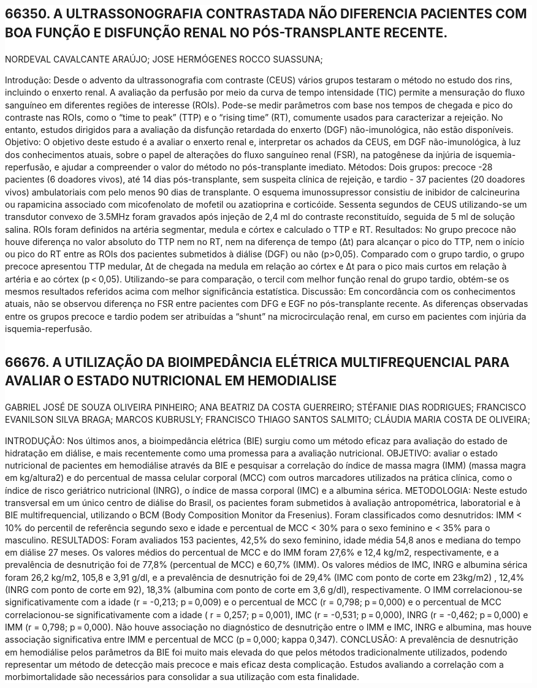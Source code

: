 ## 66350. A ULTRASSONOGRAFIA CONTRASTADA NÃO DIFERENCIA PACIENTES COM BOA FUNÇÃO E DISFUNÇÃO RENAL NO PÓS-TRANSPLANTE RECENTE.

NORDEVAL CAVALCANTE ARAÚJO; JOSE HERMÓGENES ROCCO SUASSUNA;

Introdução: Desde o advento da ultrassonografia com contraste (CEUS) vários grupos testaram o método no estudo dos rins, incluindo o enxerto renal. A avaliação da perfusão por meio da curva de tempo intensidade (TIC) permite a mensuração do fluxo sanguíneo em diferentes regiões de interesse (ROIs). Pode-se medir parâmetros com base nos tempos de chegada e pico do contraste nas ROIs, como o “time to peak” (TTP) e o “rising time” (RT), comumente usados para caracterizar a rejeição. No entanto, estudos dirigidos para a avaliação da disfunção retardada do enxerto (DGF) não-imunológica, não estão disponíveis. Objetivo: O objetivo deste estudo é a avaliar o enxerto renal e, interpretar os achados da CEUS, em DGF não-imunológica, à luz dos conhecimentos atuais, sobre o papel de alterações do fluxo sanguíneo renal (FSR), na patogênese da injúria de isquemia-reperfusão, e ajudar a compreender o valor do método no pós-transplante imediato. Métodos: Dois grupos: precoce -28 pacientes (6 doadores vivos), até 14 dias pós-transplante, sem suspeita clínica de rejeição, e tardio - 37 pacientes (20 doadores vivos) ambulatoriais com pelo menos 90 dias de transplante. O esquema imunossupressor consistiu de inibidor de calcineurina ou rapamicina associado com micofenolato de mofetil ou azatioprina e corticóide. Sessenta segundos de CEUS utilizando-se um transdutor convexo de 3.5MHz foram gravados após injeção de 2,4 ml do contraste reconstituído, seguida de 5 ml de solução salina. ROIs foram definidos na artéria segmentar, medula e córtex e calculado o TTP e RT. Resultados: No grupo precoce não houve diferença no valor absoluto do TTP nem no RT, nem na diferença de tempo (Δt) para alcançar o pico do TTP, nem o início ou pico do RT entre as ROIs dos pacientes submetidos à diálise (DGF) ou não (p&gt;0,05). Comparado com o grupo tardio, o grupo precoce apresentou TTP medular, Δt de chegada na medula em relação ao córtex e Δt para o pico mais curtos em relação à artéria e ao córtex (p &lt; 0,05). Utilizando-se para comparação, o tercil com melhor função renal do grupo tardio, obtém-se os mesmos resultados referidos acima com melhor significância estatística. Discussão: Em concordância com os conhecimentos atuais, não se observou diferença no FSR entre pacientes com DFG e EGF no pós-transplante recente. As diferenças observadas entre os grupos precoce e tardio podem ser atribuídas a “shunt” na microcirculação renal, em curso em pacientes com injúria da isquemia-reperfusão.

## 66676. A UTILIZAÇÃO DA BIOIMPEDÂNCIA ELÉTRICA MULTIFREQUENCIAL PARA AVALIAR O ESTADO NUTRICIONAL EM HEMODIALISE

GABRIEL JOSÉ DE SOUZA OLIVEIRA PINHEIRO; ANA BEATRIZ DA COSTA GUERREIRO; STÉFANIE DIAS RODRIGUES; FRANCISCO EVANILSON SILVA BRAGA; MARCOS KUBRUSLY; FRANCISCO THIAGO SANTOS SALMITO; CLÁUDIA MARIA COSTA DE OLIVEIRA;

INTRODUÇÃO: Nos últimos anos, a bioimpedância elétrica (BIE) surgiu como um método eficaz para avaliação do estado de hidratação em diálise, e mais recentemente como uma promessa para a avaliação nutricional. OBJETIVO: avaliar o estado nutricional de pacientes em hemodiálise através da BIE e pesquisar a correlação do índice de massa magra (IMM) (massa magra em kg/altura2) e do percentual de massa celular corporal (MCC) com outros marcadores utilizados na prática clínica, como o índice de risco geriátrico nutricional (INRG), o índice de massa corporal (IMC) e a albumina sérica. METODOLOGIA: Neste estudo transversal em um único centro de diálise do Brasil, os pacientes foram submetidos à avaliação antropométrica, laboratorial e à BIE multifrequencial, utilizando o BCM (Body Composition Monitor da Fresenius). Foram classificados como desnutridos: IMM &lt; 10% do percentil de referência segundo sexo e idade e percentual de MCC &lt; 30% para o sexo feminino e &lt; 35% para o masculino. RESULTADOS: Foram avaliados 153 pacientes, 42,5% do sexo feminino, idade média 54,8 anos e mediana do tempo em diálise 27 meses. Os valores médios do percentual de MCC e do IMM foram 27,6% e 12,4 kg/m2, respectivamente, e a prevalência de desnutrição foi de 77,8% (percentual de MCC) e 60,7% (IMM). Os valores médios de IMC, INRG e albumina sérica foram 26,2 kg/m2, 105,8 e 3,91 g/dl, e a prevalência de desnutrição foi de 29,4% (IMC com ponto de corte em 23kg/m2) , 12,4% (INRG com ponto de corte em 92), 18,3% (albumina com ponto de corte em 3,6 g/dl), respectivamente. O IMM correlacionou-se significativamente com a idade (r = -0,213; p = 0,009) e o percentual de MCC (r = 0,798; p = 0,000) e o percentual de MCC correlacionou-se significativamente com a idade ( r = 0,257; p = 0,001), IMC (r = -0,531; p = 0,000), INRG (r = -0,462; p = 0,000) e IMM (r = 0,798; p = 0,000). Não houve associação no diagnóstico de desnutrição entre o IMM e IMC, INRG e albumina, mas houve associação significativa entre IMM e percentual de MCC (p = 0,000; kappa 0,347). CONCLUSÃO: A prevalência de desnutrição em hemodiálise pelos parâmetros da BIE foi muito mais elevada do que pelos métodos tradicionalmente utilizados, podendo representar um método de detecção mais precoce e mais eficaz desta complicação. Estudos avaliando a correlação com a morbimortalidade são necessários para consolidar a sua utilização com esta finalidade.